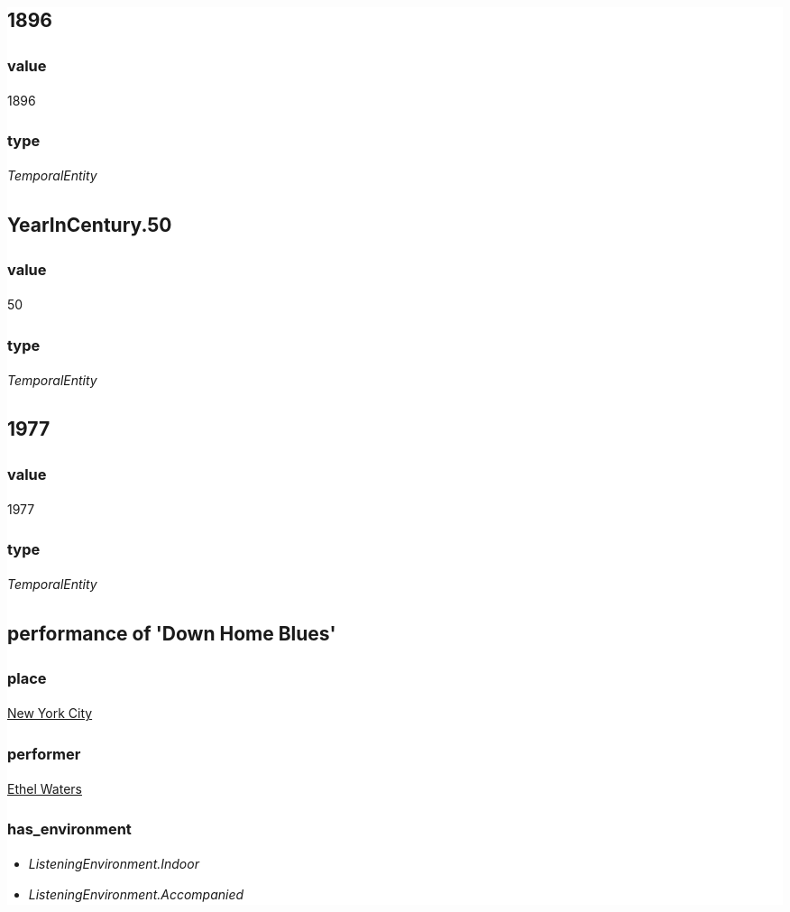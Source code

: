 ## 1896

### value


1896

### type


*TemporalEntity*

## YearInCentury.50

### value


50

### type


*TemporalEntity*

## 1977

### value


1977

### type


*TemporalEntity*

## performance of 'Down Home Blues'

### place


[New York City](#New-York-City)

### performer


[Ethel Waters](#Ethel-Waters)

### has_environment

 - *ListeningEnvironment.Indoor*

 - *ListeningEnvironment.Accompanied*
